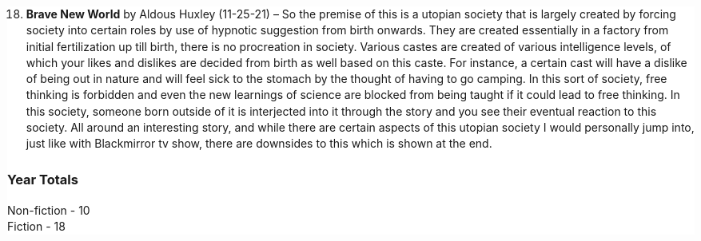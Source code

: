18. <b>Brave New World</b> by Aldous Huxley (11-25-21) – So the premise of this is a utopian society that is largely created by forcing society into certain roles by use of hypnotic suggestion from birth onwards. They are created essentially in a factory from initial fertilization up till birth, there is no procreation in society. Various castes are created of various intelligence levels, of which your likes and dislikes are decided from birth as well based on this caste. For instance, a certain cast will have a dislike of being out in nature and will feel sick to the stomach by the thought of having to go camping. In this sort of society, free thinking is forbidden and even the new learnings of science are blocked from being taught if it could lead to free thinking. In this society, someone born outside of it is interjected into it through the story and you see their eventual reaction to this society. All around an interesting story, and while there are certain aspects of this utopian society I would personally jump into, just like with Blackmirror tv show, there are downsides to this which is shown at the end. 

### Year Totals

Non-fiction - 10\
Fiction - 18
